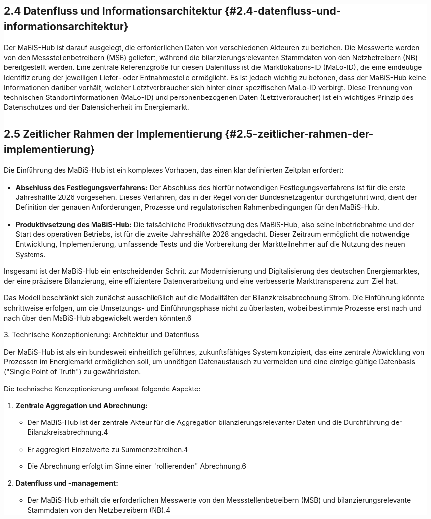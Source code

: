 
## 2.4 Datenfluss und Informationsarchitektur {#2.4-datenfluss-und-informationsarchitektur}

Der MaBiS-Hub ist darauf ausgelegt, die erforderlichen Daten von verschiedenen Akteuren zu beziehen. Die Messwerte werden von den Messstellenbetreibern (MSB) geliefert, während die bilanzierungsrelevanten Stammdaten von den Netzbetreibern (NB) bereitgestellt werden. Eine zentrale Referenzgröße für diesen Datenfluss ist die Marktlokations-ID (MaLo-ID), die eine eindeutige Identifizierung der jeweiligen Liefer- oder Entnahmestelle ermöglicht. Es ist jedoch wichtig zu betonen, dass der MaBiS-Hub keine Informationen darüber vorhält, welcher Letztverbraucher sich hinter einer spezifischen MaLo-ID verbirgt. Diese Trennung von technischen Standortinformationen (MaLo-ID) und personenbezogenen Daten (Letztverbraucher) ist ein wichtiges Prinzip des Datenschutzes und der Datensicherheit im Energiemarkt.

## 2.5 Zeitlicher Rahmen der Implementierung {#2.5-zeitlicher-rahmen-der-implementierung}

Die Einführung des MaBiS-Hub ist ein komplexes Vorhaben, das einen klar definierten Zeitplan erfordert:

* **Abschluss des Festlegungsverfahrens:** Der Abschluss des hierfür notwendigen Festlegungsverfahrens ist für die erste Jahreshälfte 2026 vorgesehen. Dieses Verfahren, das in der Regel von der Bundesnetzagentur durchgeführt wird, dient der Definition der genauen Anforderungen, Prozesse und regulatorischen Rahmenbedingungen für den MaBiS-Hub.

* **Produktivsetzung des MaBiS-Hub:** Die tatsächliche Produktivsetzung des MaBiS-Hub, also seine Inbetriebnahme und der Start des operativen Betriebs, ist für die zweite Jahreshälfte 2028 angedacht. Dieser Zeitraum ermöglicht die notwendige Entwicklung, Implementierung, umfassende Tests und die Vorbereitung der Marktteilnehmer auf die Nutzung des neuen Systems.

Insgesamt ist der MaBiS-Hub ein entscheidender Schritt zur Modernisierung und Digitalisierung des deutschen Energiemarktes, der eine präzisere Bilanzierung, eine effizientere Datenverarbeitung und eine verbesserte Markttransparenz zum Ziel hat.

Das Modell beschränkt sich zunächst ausschließlich auf die Modalitäten der Bilanzkreisabrechnung Strom. Die Einführung könnte schrittweise erfolgen, um die Umsetzungs- und Einführungsphase nicht zu überlasten, wobei bestimmte Prozesse erst nach und nach über den MaBiS-Hub abgewickelt werden könnten.6

3\. Technische Konzeptionierung: Architektur und Datenfluss

Der MaBiS-Hub ist als ein bundesweit einheitlich geführtes, zukunftsfähiges System konzipiert, das eine zentrale Abwicklung von Prozessen im Energiemarkt ermöglichen soll, um unnötigen Datenaustausch zu vermeiden und eine einzige gültige Datenbasis ("Single Point of Truth") zu gewährleisten.

Die technische Konzeptionierung umfasst folgende Aspekte:

1. **Zentrale Aggregation und Abrechnung:**  
   * Der MaBiS-Hub ist der zentrale Akteur für die Aggregation bilanzierungsrelevanter Daten und die Durchführung der Bilanzkreisabrechnung.4

   * Er aggregiert Einzelwerte zu Summenzeitreihen.4

   * Die Abrechnung erfolgt im Sinne einer "rollierenden" Abrechnung.6

2. **Datenfluss und \-management:**  
   * Der MaBiS-Hub erhält die erforderlichen Messwerte von den Messstellenbetreibern (MSB) und bilanzierungsrelevante Stammdaten von den Netzbetreibern (NB).4
